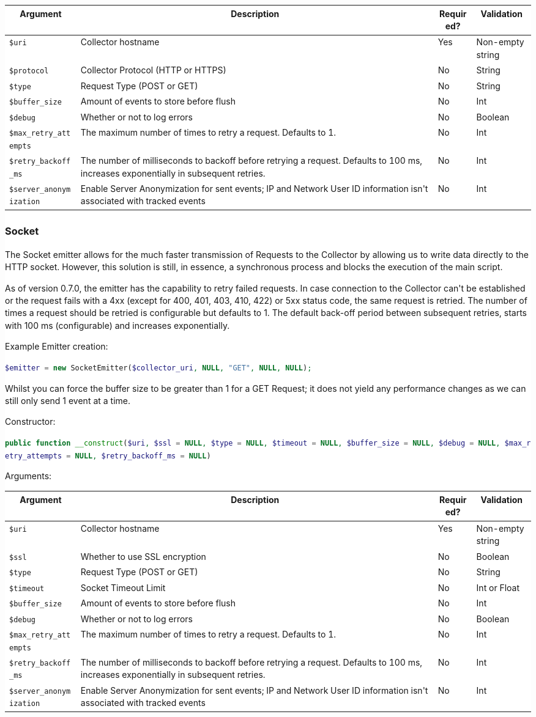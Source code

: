 | **Argument**            | **Description**                                                                                                                     | **Required?** | **Validation**   |
| ----------------------- | ----------------------------------------------------------------------------------------------------------------------------------- | ------------- | ---------------- |
| `$uri`                  | Collector hostname                                                                                                                  | Yes           | Non-empty string |
| `$protocol`             | Collector Protocol (HTTP or HTTPS)                                                                                                  | No            | String           |
| `$type`                 | Request Type (POST or GET)                                                                                                          | No            | String           |
| `$buffer_size`          | Amount of events to store before flush                                                                                              | No            | Int              |
| `$debug`                | Whether or not to log errors                                                                                                        | No            | Boolean          |
| `$max_retry_attempts`   | The maximum number of times to retry a request. Defaults to 1.                                                                      | No            | Int              |
| `$retry_backoff_ms`     | The number of milliseconds to backoff before retrying a request. Defaults to 100 ms, increases exponentially in subsequent retries. | No            | Int              |
| `$server_anonymization` | Enable Server Anonymization for sent events; IP and Network User ID information isn't associated with tracked events                | No            | Int              |

### Socket

The Socket emitter allows for the much faster transmission of Requests to the Collector by allowing us to write data directly to the HTTP socket. However, this solution is still, in essence, a synchronous process and blocks the execution of the main script.

As of version 0.7.0, the emitter has the capability to retry failed requests.
In case connection to the Collector can't be established or the request fails with a 4xx (except for 400, 401, 403, 410, 422) or 5xx status code, the same request is retried.
The number of times a request should be retried is configurable but defaults to 1.
The default back-off period between subsequent retries, starts with 100 ms (configurable) and increases exponentially.

Example Emitter creation:

```php
$emitter = new SocketEmitter($collector_uri, NULL, "GET", NULL, NULL);
```

Whilst you can force the buffer size to be greater than 1 for a GET Request; it does not yield any performance changes as we can still only send 1 event at a time.

Constructor:

```php
public function __construct($uri, $ssl = NULL, $type = NULL, $timeout = NULL, $buffer_size = NULL, $debug = NULL, $max_retry_attempts = NULL, $retry_backoff_ms = NULL)
```

Arguments:

| **Argument**            | **Description**                                                                                                                     | **Required?** | **Validation**   |
| ----------------------- | ----------------------------------------------------------------------------------------------------------------------------------- | ------------- | ---------------- |
| `$uri`                  | Collector hostname                                                                                                                  | Yes           | Non-empty string |
| `$ssl`                  | Whether to use SSL encryption                                                                                                       | No            | Boolean          |
| `$type`                 | Request Type (POST or GET)                                                                                                          | No            | String           |
| `$timeout`              | Socket Timeout Limit                                                                                                                | No            | Int or Float     |
| `$buffer_size`          | Amount of events to store before flush                                                                                              | No            | Int              |
| `$debug`                | Whether or not to log errors                                                                                                        | No            | Boolean          |
| `$max_retry_attempts`   | The maximum number of times to retry a request. Defaults to 1.                                                                      | No            | Int              |
| `$retry_backoff_ms`     | The number of milliseconds to backoff before retrying a request. Defaults to 100 ms, increases exponentially in subsequent retries. | No            | Int              |
| `$server_anonymization` | Enable Server Anonymization for sent events; IP and Network User ID information isn't associated with tracked events                | No            | Int              |
